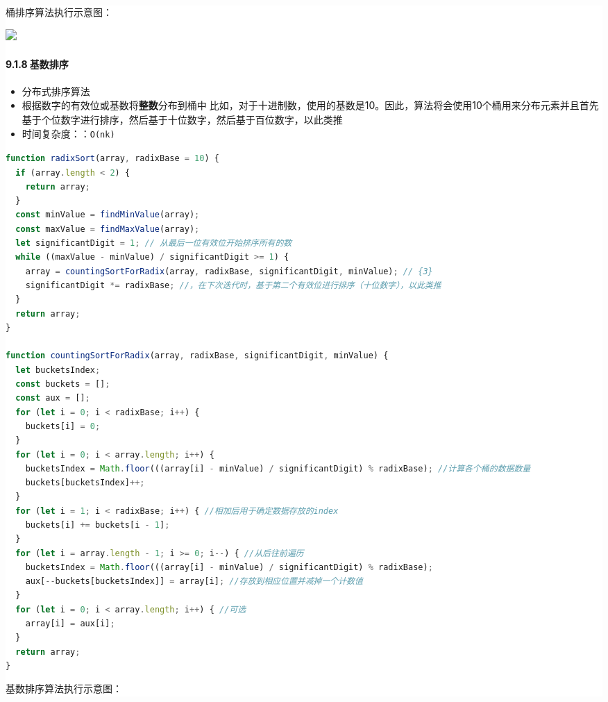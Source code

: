 桶排序算法执行示意图：

![](https://cdn.jsdelivr.net/gh/lnitia/MyPictures@main/blogpictures/20240122203143.png)

#### 9.1.8 基数排序

* 分布式排序算法
* 根据数字的有效位或基数将**整数**分布到桶中
  比如，对于十进制数，使用的基数是10。因此，算法将会使用10个桶用来分布元素并且首先基于个位数字进行排序，然后基于十位数字，然后基于百位数字，以此类推
* 时间复杂度：：`O(nk)`

```javascript
function radixSort(array, radixBase = 10) {
  if (array.length < 2) {
    return array;
  }
  const minValue = findMinValue(array);
  const maxValue = findMaxValue(array);
  let significantDigit = 1; // 从最后一位有效位开始排序所有的数
  while ((maxValue - minValue) / significantDigit >= 1) {
    array = countingSortForRadix(array, radixBase, significantDigit, minValue); // {3}
    significantDigit *= radixBase; //，在下次迭代时，基于第二个有效位进行排序（十位数字），以此类推
  }
  return array;
}

function countingSortForRadix(array, radixBase, significantDigit, minValue) {
  let bucketsIndex;
  const buckets = [];
  const aux = [];
  for (let i = 0; i < radixBase; i++) {
    buckets[i] = 0;
  }
  for (let i = 0; i < array.length; i++) {
    bucketsIndex = Math.floor(((array[i] - minValue) / significantDigit) % radixBase); //计算各个桶的数据数量
    buckets[bucketsIndex]++;
  }
  for (let i = 1; i < radixBase; i++) { //相加后用于确定数据存放的index
    buckets[i] += buckets[i - 1];
  }
  for (let i = array.length - 1; i >= 0; i--) { //从后往前遍历
    bucketsIndex = Math.floor(((array[i] - minValue) / significantDigit) % radixBase);
    aux[--buckets[bucketsIndex]] = array[i]; //存放到相应位置并减掉一个计数值
  }
  for (let i = 0; i < array.length; i++) { //可选
    array[i] = aux[i];
  }
  return array;
}
```

基数排序算法执行示意图：
